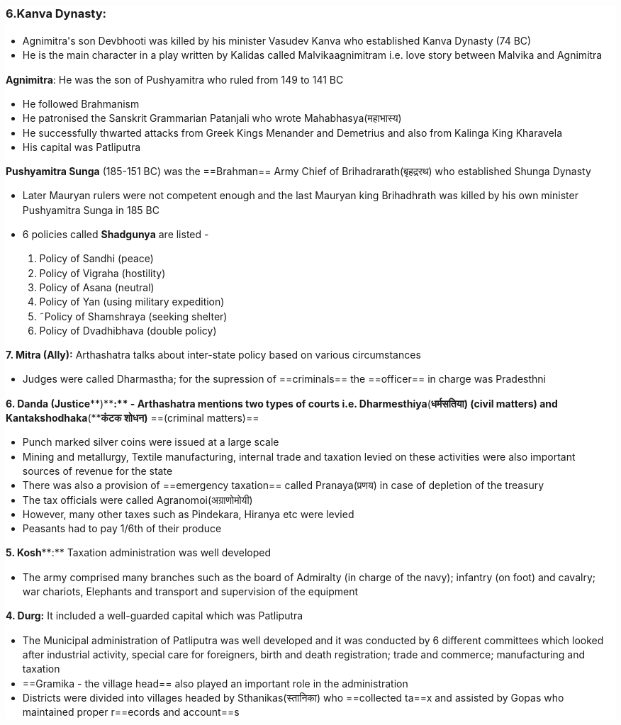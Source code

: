 ### 6.Kanva Dynasty:
 - Agnimitra's son Devbhooti was killed by his minister Vasudev Kanva who established Kanva Dynasty (74 BC)
- He is the main character in a play written by Kalidas called Malvikaagnimitram i.e. love story between Malvika and Agnimitra

**Agnimitra**: He was the son of Pushyamitra who ruled from 149 to 141 BC
 - He followed Brahmanism
- He patronised the Sanskrit Grammarian Patanjali who wrote Mahabhasya(महाभास्य)
- He successfully thwarted attacks from Greek Kings Menander and Demetrius and also from Kalinga King Kharavela
- His capital was Patliputra 

**Pushyamitra Sunga** (185-151 BC) was the ==Brahman== Army Chief of Brihadrarath(बृहद्ररथ) who established Shunga Dynasty 
   
- Later Mauryan rulers were not competent enough and the last Mauryan king Brihadhrath was killed by his own minister Pushyamitra Sunga in 185 BC
- 6 policies called **Shadgunya** are listed -
    
    1. Policy of Sandhi (peace)
    2. Policy of Vigraha (hostility)
    3. Policy of Asana (neutral)
    4. Policy of Yan (using military expedition)
    5. ˜Policy of Shamshraya (seeking shelter)
    6. Policy of Dvadhibhava (double policy)

**7. Mitra (Ally):** Arthashatra talks about inter-state policy based on various circumstances
 - Judges were called Dharmastha; for the supression of ==criminals== the ==officer== in charge was Pradesthni

**6. Danda (Justice****)****:** - Arthashatra mentions two types of courts i.e. **Dharmesthiya****(****धर्मसतिया)** **(civil matters)** **and** **Kantakshodhaka****(****कंटक शोधन)** ==(criminal matters)==
 - Punch marked silver coins were issued at a large scale
- Mining and metallurgy, Textile manufacturing, internal trade and taxation levied on these activities were also important sources of revenue for the state
- There was also a provision of ==emergency taxation== called Pranaya(प्रणय) in case of depletion of the treasury
- The tax officials were called Agranomoi(अग्राणोमोयी)
- However, many other taxes such as Pindekara, Hiranya etc were levied
- Peasants had to pay 1/6th of their produce

**5. Kosh****:** Taxation administration was well developed
 - The army comprised many branches such as the board of Admiralty (in charge of the navy); infantry (on foot) and cavalry; war chariots, Elephants and transport and supervision of the equipment

**4. Durg:** It included a well-guarded capital which was Patliputra 
 - The Municipal administration of Patliputra was well developed and it was conducted by 6 different committees which looked after industrial activity, special care for foreigners, birth and death registration; trade and commerce; manufacturing and taxation 
- ==Gramika - the village head== also played an important role in the administration
- Districts were divided into villages headed by Sthanikas(स्तानिका) who ==collected ta==x and assisted by Gopas who maintained proper r==ecords and account==s 
